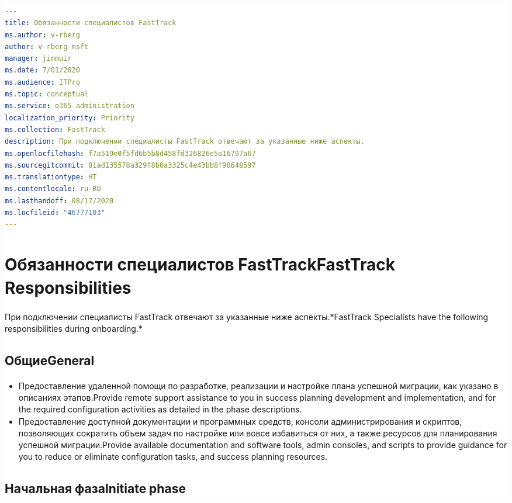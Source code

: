 ```yaml
---
title: Обязанности специалистов FastTrack
ms.author: v-rberg
author: v-rberg-msft
manager: jimmuir
ms.date: 7/01/2020
ms.audience: ITPro
ms.topic: conceptual
ms.service: o365-administration
localization_priority: Priority
ms.collection: FastTrack
description: При подключении специалисты FastTrack отвечают за указанные ниже аспекты.
ms.openlocfilehash: f7a519e0f5fd6b5b8d458fd326826e5a16797a67
ms.sourcegitcommit: 81ad135578a329f8b0a3325c4e43bb8f90648597
ms.translationtype: HT
ms.contentlocale: ru-RU
ms.lasthandoff: 08/17/2020
ms.locfileid: "46777103"
---
```

# <a name="fasttrack-responsibilities"></a><span data-ttu-id="845b6-103">Обязанности специалистов FastTrack</span><span class="sxs-lookup"><span data-stu-id="845b6-103">FastTrack Responsibilities</span></span>

<span data-ttu-id="845b6-104">При подключении специалисты FastTrack отвечают за указанные ниже аспекты.\*</span><span class="sxs-lookup"><span data-stu-id="845b6-104">FastTrack Specialists have the following responsibilities during onboarding.\*</span></span>
  
## <a name="general"></a><span data-ttu-id="845b6-105">Общие</span><span class="sxs-lookup"><span data-stu-id="845b6-105">General</span></span>

- <span data-ttu-id="845b6-106">Предоставление удаленной помощи по разработке, реализации и настройке плана успешной миграции, как указано в описаниях этапов.</span><span class="sxs-lookup"><span data-stu-id="845b6-106">Provide remote support assistance to you in success planning development and implementation, and for the required configuration activities as detailed in the phase descriptions.</span></span>
- <span data-ttu-id="845b6-107">Предоставление доступной документации и программных средств, консоли администрирования и скриптов, позволяющих сократить объем задач по настройке или вовсе избавиться от них, а также ресурсов для планирования успешной миграции.</span><span class="sxs-lookup"><span data-stu-id="845b6-107">Provide available documentation and software tools, admin consoles, and scripts to provide guidance for you to reduce or eliminate configuration tasks, and success planning resources.</span></span> 
    
## <a name="initiate-phase"></a><span data-ttu-id="845b6-108">Начальная фаза</span><span class="sxs-lookup"><span data-stu-id="845b6-108">Initiate phase</span></span>

